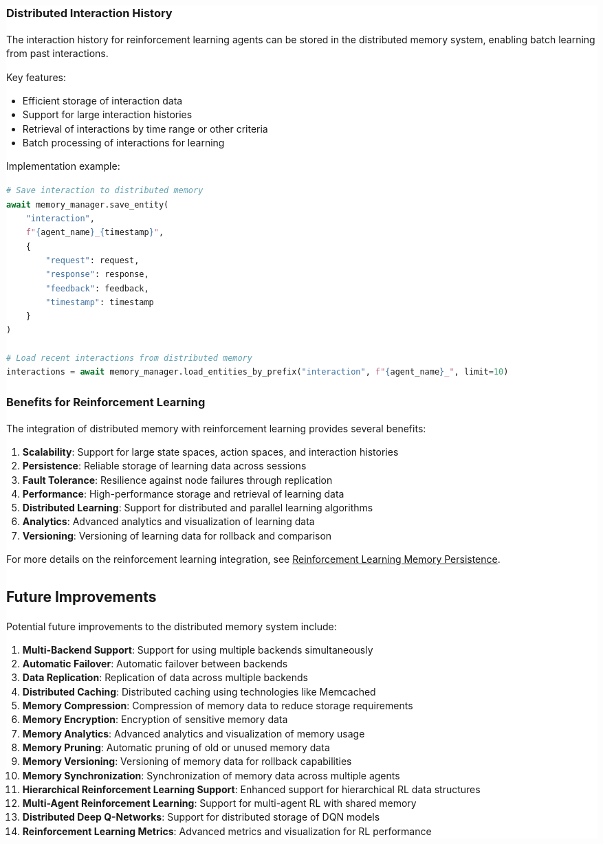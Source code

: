 ### Distributed Interaction History

The interaction history for reinforcement learning agents can be stored in the distributed memory system, enabling batch learning from past interactions.

Key features:

- Efficient storage of interaction data
- Support for large interaction histories
- Retrieval of interactions by time range or other criteria
- Batch processing of interactions for learning

Implementation example:

```python
# Save interaction to distributed memory
await memory_manager.save_entity(
    "interaction",
    f"{agent_name}_{timestamp}",
    {
        "request": request,
        "response": response,
        "feedback": feedback,
        "timestamp": timestamp
    }
)

# Load recent interactions from distributed memory
interactions = await memory_manager.load_entities_by_prefix("interaction", f"{agent_name}_", limit=10)
```

### Benefits for Reinforcement Learning

The integration of distributed memory with reinforcement learning provides several benefits:

1. **Scalability**: Support for large state spaces, action spaces, and interaction histories
2. **Persistence**: Reliable storage of learning data across sessions
3. **Fault Tolerance**: Resilience against node failures through replication
4. **Performance**: High-performance storage and retrieval of learning data
5. **Distributed Learning**: Support for distributed and parallel learning algorithms
6. **Analytics**: Advanced analytics and visualization of learning data
7. **Versioning**: Versioning of learning data for rollback and comparison

For more details on the reinforcement learning integration, see [Reinforcement Learning Memory Persistence](reinforcement_learning_memory.md).

## Future Improvements

Potential future improvements to the distributed memory system include:

1. **Multi-Backend Support**: Support for using multiple backends simultaneously
2. **Automatic Failover**: Automatic failover between backends
3. **Data Replication**: Replication of data across multiple backends
4. **Distributed Caching**: Distributed caching using technologies like Memcached
5. **Memory Compression**: Compression of memory data to reduce storage requirements
6. **Memory Encryption**: Encryption of sensitive memory data
7. **Memory Analytics**: Advanced analytics and visualization of memory usage
8. **Memory Pruning**: Automatic pruning of old or unused memory data
9. **Memory Versioning**: Versioning of memory data for rollback capabilities
10. **Memory Synchronization**: Synchronization of memory data across multiple agents
11. **Hierarchical Reinforcement Learning Support**: Enhanced support for hierarchical RL data structures
12. **Multi-Agent Reinforcement Learning**: Support for multi-agent RL with shared memory
13. **Distributed Deep Q-Networks**: Support for distributed storage of DQN models
14. **Reinforcement Learning Metrics**: Advanced metrics and visualization for RL performance
